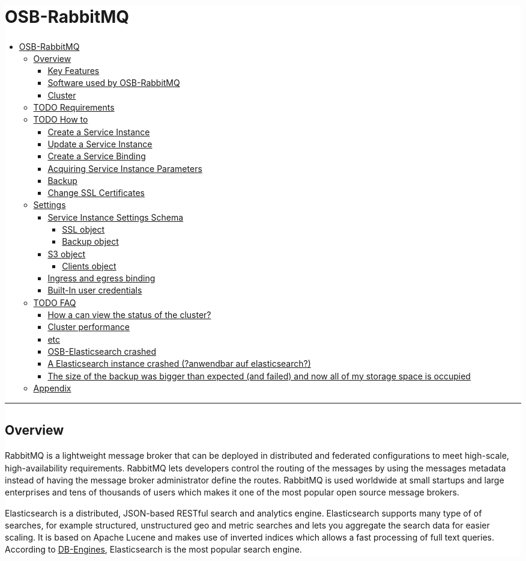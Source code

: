 # OSB-RabbitMQ
- [OSB-RabbitMQ](#osb-rabbitmq)
  - [Overview](#overview)
    - [Key Features](#key-features)
    - [Software used by OSB-RabbitMQ](#software-used-by-osb-rabbitmq)
    - [Cluster](#cluster)
  - [TODO Requirements](#todo-requirements)
  - [TODO How to](#todo-how-to)
    - [Create a Service Instance](#create-a-service-instance)
    - [Update a Service Instance](#update-a-service-instance)
    - [Create a Service Binding](#create-a-service-binding)
    - [Acquiring Service Instance Parameters](#acquiring-service-instance-parameters)
    - [Backup](#backup)
    - [Change SSL Certificates](#change-ssl-certificates)
  - [Settings](#settings)
    - [Service Instance Settings Schema](#service-instance-settings-schema)
      - [SSL object](#ssl-object)
      - [Backup object](#backup-object)
    - [S3 object](#s3-object)
      - [Clients object](#clients-object)
    - [Ingress and egress binding](#ingress-and-egress-binding)
    - [Built-In user credentials](#built-in-user-credentials)
  - [TODO FAQ](#todo-faq)
    - [How a can view the status of the cluster?](#how-a-can-view-the-status-of-the-cluster)
    - [Cluster performance](#cluster-performance)
    - [etc](#etc)
    - [OSB-Elasticsearch crashed](#osb-elasticsearch-crashed)
    - [A Elasticsearch instance crashed (?anwendbar auf elasticsearch?)](#a-elasticsearch-instance-crashed-anwendbar-auf-elasticsearch)
    - [The size of the backup was bigger than expected (and failed) and now all of my storage space is occupied](#the-size-of-the-backup-was-bigger-than-expected-and-failed-and-now-all-of-my-storage-space-is-occupied)
  - [Appendix](#appendix)

---

## Overview

RabbitMQ is a lightweight message broker that can be deployed in distributed and federated configurations to meet high-scale, high-availability requirements. RabbitMQ lets developers control the routing of the messages by using the messages metadata instead of having the message broker administrator define the routes. RabbitMQ is used worldwide at small startups and large enterprises and tens of thousands of users which makes it one of the most popular open source message brokers.

Elasticsearch is a distributed, JSON-based RESTful search and analytics engine. Elasticsearch supports many type of of searches, for example structured, unstructured geo and metric searches and lets you aggregate the search data for easier scaling. It is based on Apache Lucene and makes use of inverted indices which allows a fast processing of full text queries. According to [DB-Engines](https://db-engines.com/en/ranking/search+engine), Elasticsearch is the most popular search engine.

